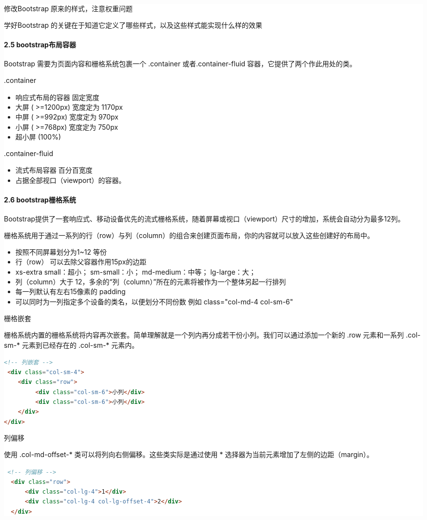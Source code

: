    修改Bootstrap 原来的样式，注意权重问题

   学好Bootstrap 的关键在于知道它定义了哪些样式，以及这些样式能实现什么样的效果

#### 2.5 bootstrap布局容器

Bootstrap 需要为页面内容和栅格系统包裹一个 .container 或者.container-fluid 容器，它提供了两个作此用处的类。

.container

+ 响应式布局的容器  固定宽度
+ 大屏 ( >=1200px)  宽度定为 1170px
+ 中屏 ( >=992px)   宽度定为  970px
+ 小屏 ( >=768px)   宽度定为  750px
+ 超小屏  (100%) 

.container-fluid

+ 流式布局容器 百分百宽度
+ 占据全部视口（viewport）的容器。

#### 2.6 bootstrap栅格系统

Bootstrap提供了一套响应式、移动设备优先的流式栅格系统，随着屏幕或视口（viewport）尺寸的增加，系统会自动分为最多12列。

栅格系统用于通过一系列的行（row）与列（column）的组合来创建页面布局，你的内容就可以放入这些创建好的布局中。

+ 按照不同屏幕划分为1~12 等份
+ 行（row） 可以去除父容器作用15px的边距
+ xs-extra small：超小； sm-small：小；  md-medium：中等； lg-large：大；
+ 列（column）大于 12，多余的“列（column）”所在的元素将被作为一个整体另起一行排列
+ 每一列默认有左右15像素的 padding
+ 可以同时为一列指定多个设备的类名，以便划分不同份数  例如 class="col-md-4 col-sm-6"

栅格嵌套

栅格系统内置的栅格系统将内容再次嵌套。简单理解就是一个列内再分成若干份小列。我们可以通过添加一个新的 .row 元素和一系列 .col-sm-* 元素到已经存在的 .col-sm-*
元素内。

```html
<!-- 列嵌套 -->
 <div class="col-sm-4">
    <div class="row">
         <div class="col-sm-6">小列</div>
         <div class="col-sm-6">小列</div>
    </div>
</div>

```

列偏移

使用 .col-md-offset-* 类可以将列向右侧偏移。这些类实际是通过使用 * 选择器为当前元素增加了左侧的边距（margin）。

```html
 <!-- 列偏移 -->
  <div class="row">
      <div class="col-lg-4">1</div>
      <div class="col-lg-4 col-lg-offset-4">2</div>
  </div>

```
